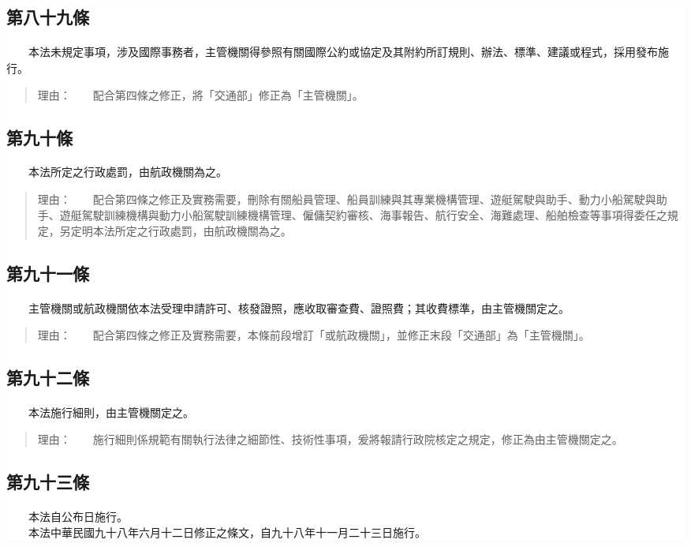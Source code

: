 第八十九條 
-----------
　　本法未規定事項，涉及國際事務者，主管機關得參照有關國際公約或協定及其附約所訂規則、辦法、標準、建議或程式，採用發布施行。  
> 理由：　　配合第四條之修正，將「交通部」修正為「主管機關」。



第九十條 
---------
　　本法所定之行政處罰，由航政機關為之。  
> 理由：　　配合第四條之修正及實務需要，刪除有關船員管理、船員訓練與其專業機構管理、遊艇駕駛與助手、動力小船駕駛與助手、遊艇駕駛訓練機構與動力小船駕駛訓練機構管理、僱傭契約審核、海事報告、航行安全、海難處理、船舶檢查等事項得委任之規定，另定明本法所定之行政處罰，由航政機關為之。



第九十一條 
-----------
　　主管機關或航政機關依本法受理申請許可、核發證照，應收取審查費、證照費；其收費標準，由主管機關定之。  
> 理由：　　配合第四條之修正及實務需要，本條前段增訂「或航政機關」，並修正末段「交通部」為「主管機關」。



第九十二條 
-----------
　　本法施行細則，由主管機關定之。  
> 理由：　　施行細則係規範有關執行法律之細節性、技術性事項，爰將報請行政院核定之規定，修正為由主管機關定之。



第九十三條 
-----------
　　本法自公布日施行。  
　　本法中華民國九十八年六月十二日修正之條文，自九十八年十一月二十三日施行。
